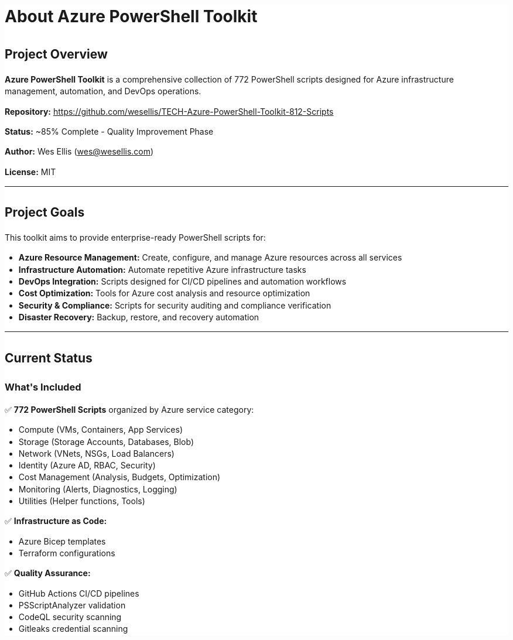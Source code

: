 # About Azure PowerShell Toolkit

## Project Overview

**Azure PowerShell Toolkit** is a comprehensive collection of 772 PowerShell scripts designed for Azure infrastructure management, automation, and DevOps operations.

**Repository:** https://github.com/wesellis/TECH-Azure-PowerShell-Toolkit-812-Scripts

**Status:** ~85% Complete - Quality Improvement Phase

**Author:** Wes Ellis (wes@wesellis.com)

**License:** MIT

---

## Project Goals

This toolkit aims to provide enterprise-ready PowerShell scripts for:

- **Azure Resource Management:** Create, configure, and manage Azure resources across all services
- **Infrastructure Automation:** Automate repetitive Azure infrastructure tasks
- **DevOps Integration:** Scripts designed for CI/CD pipelines and automation workflows
- **Cost Optimization:** Tools for Azure cost analysis and resource optimization
- **Security & Compliance:** Scripts for security auditing and compliance verification
- **Disaster Recovery:** Backup, restore, and recovery automation

---

## Current Status

### What's Included

✅ **772 PowerShell Scripts** organized by Azure service category:
- Compute (VMs, Containers, App Services)
- Storage (Storage Accounts, Databases, Blob)
- Network (VNets, NSGs, Load Balancers)
- Identity (Azure AD, RBAC, Security)
- Cost Management (Analysis, Budgets, Optimization)
- Monitoring (Alerts, Diagnostics, Logging)
- Utilities (Helper functions, Tools)

✅ **Infrastructure as Code:**
- Azure Bicep templates
- Terraform configurations

✅ **Quality Assurance:**
- GitHub Actions CI/CD pipelines
- PSScriptAnalyzer validation
- CodeQL security scanning
- Gitleaks credential scanning
